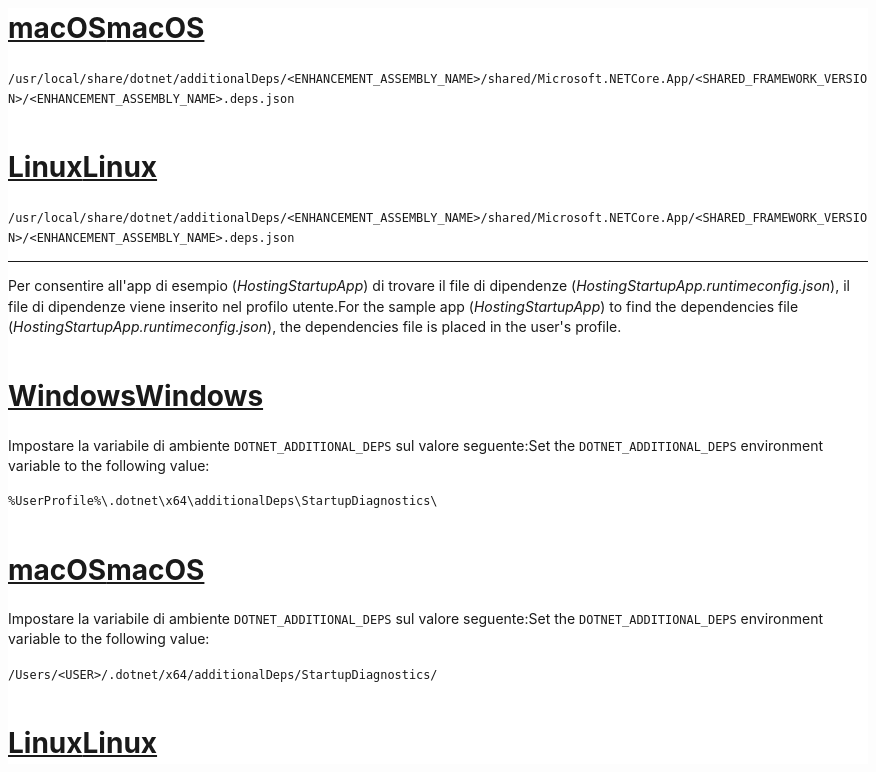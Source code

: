 # <a name="macostabmacos"></a>[<span data-ttu-id="bb4af-238">macOS</span><span class="sxs-lookup"><span data-stu-id="bb4af-238">macOS</span></span>](#tab/macos)

```
/usr/local/share/dotnet/additionalDeps/<ENHANCEMENT_ASSEMBLY_NAME>/shared/Microsoft.NETCore.App/<SHARED_FRAMEWORK_VERSION>/<ENHANCEMENT_ASSEMBLY_NAME>.deps.json
```

# <a name="linuxtablinux"></a>[<span data-ttu-id="bb4af-239">Linux</span><span class="sxs-lookup"><span data-stu-id="bb4af-239">Linux</span></span>](#tab/linux)

```
/usr/local/share/dotnet/additionalDeps/<ENHANCEMENT_ASSEMBLY_NAME>/shared/Microsoft.NETCore.App/<SHARED_FRAMEWORK_VERSION>/<ENHANCEMENT_ASSEMBLY_NAME>.deps.json
```

---

<span data-ttu-id="bb4af-240">Per consentire all'app di esempio (*HostingStartupApp*) di trovare il file di dipendenze (*HostingStartupApp.runtimeconfig.json*), il file di dipendenze viene inserito nel profilo utente.</span><span class="sxs-lookup"><span data-stu-id="bb4af-240">For the sample app (*HostingStartupApp*) to find the dependencies file (*HostingStartupApp.runtimeconfig.json*), the dependencies file is placed in the user's profile.</span></span>

# <a name="windowstabwindows"></a>[<span data-ttu-id="bb4af-241">Windows</span><span class="sxs-lookup"><span data-stu-id="bb4af-241">Windows</span></span>](#tab/windows)

<span data-ttu-id="bb4af-242">Impostare la variabile di ambiente `DOTNET_ADDITIONAL_DEPS` sul valore seguente:</span><span class="sxs-lookup"><span data-stu-id="bb4af-242">Set the `DOTNET_ADDITIONAL_DEPS` environment variable to the following value:</span></span>

```
%UserProfile%\.dotnet\x64\additionalDeps\StartupDiagnostics\
```

# <a name="macostabmacos"></a>[<span data-ttu-id="bb4af-243">macOS</span><span class="sxs-lookup"><span data-stu-id="bb4af-243">macOS</span></span>](#tab/macos)

<span data-ttu-id="bb4af-244">Impostare la variabile di ambiente `DOTNET_ADDITIONAL_DEPS` sul valore seguente:</span><span class="sxs-lookup"><span data-stu-id="bb4af-244">Set the `DOTNET_ADDITIONAL_DEPS` environment variable to the following value:</span></span>

```
/Users/<USER>/.dotnet/x64/additionalDeps/StartupDiagnostics/
```

# <a name="linuxtablinux"></a>[<span data-ttu-id="bb4af-245">Linux</span><span class="sxs-lookup"><span data-stu-id="bb4af-245">Linux</span></span>](#tab/linux)
